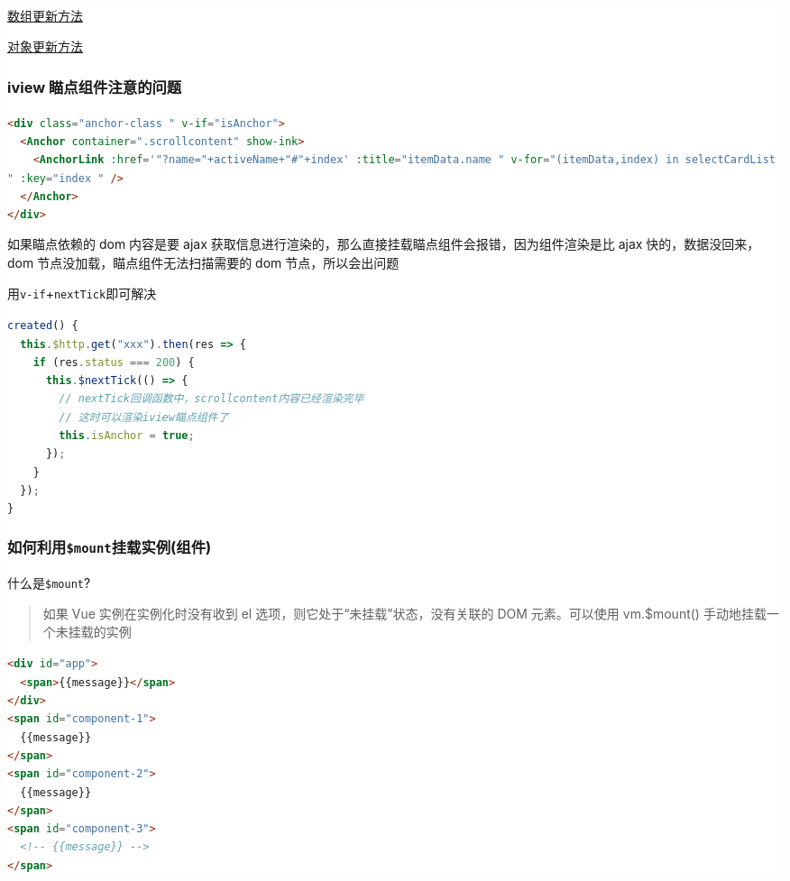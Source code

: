 [数组更新方法](https://cn.vuejs.org/v2/guide/list.html#%E6%95%B0%E7%BB%84%E6%9B%B4%E6%96%B0%E6%A3%80%E6%B5%8B)

[对象更新方法](https://cn.vuejs.org/v2/guide/list.html#%E5%AF%B9%E8%B1%A1%E6%9B%B4%E6%94%B9%E6%A3%80%E6%B5%8B%E6%B3%A8%E6%84%8F%E4%BA%8B%E9%A1%B9)

### iview 瞄点组件注意的问题

```html
<div class="anchor-class " v-if="isAnchor">
  <Anchor container=".scrollcontent" show-ink>
    <AnchorLink :href='"?name="+activeName+"#"+index' :title="itemData.name " v-for="(itemData,index) in selectCardList " :key="index " />
  </Anchor>
</div>
```

如果瞄点依赖的 dom 内容是要 ajax 获取信息进行渲染的，那么直接挂载瞄点组件会报错，因为组件渲染是比 ajax 快的，数据没回来，dom 节点没加载，瞄点组件无法扫描需要的 dom 节点，所以会出问题

用`v-if`+`nextTick`即可解决

```js
created() {
  this.$http.get("xxx").then(res => {
    if (res.status === 200) {
      this.$nextTick(() => {
        // nextTick回调函数中，scrollcontent内容已经渲染完毕
        // 这时可以渲染iview瞄点组件了
        this.isAnchor = true;
      });
    }
  });
}
```

### 如何利用`$mount`挂载实例(组件)

什么是`$mount`?

> 如果 Vue 实例在实例化时没有收到 el 选项，则它处于“未挂载”状态，没有关联的 DOM 元素。可以使用 vm.$mount() 手动地挂载一个未挂载的实例

```html
<div id="app">
  <span>{{message}}</span>
</div>
<span id="component-1">
  {{message}}
</span>
<span id="component-2">
  {{message}}
</span>
<span id="component-3">
  <!-- {{message}} -->
</span>
```
